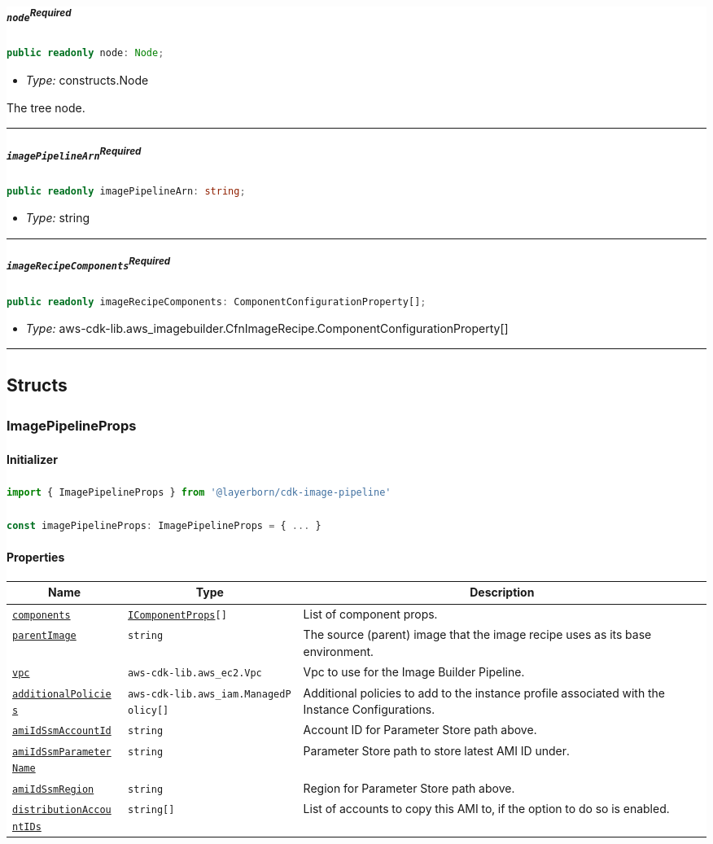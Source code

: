 ##### `node`<sup>Required</sup> <a name="node" id="@layerborn/cdk-image-pipeline.ImagePipeline.property.node"></a>

```typescript
public readonly node: Node;
```

- *Type:* constructs.Node

The tree node.

---

##### `imagePipelineArn`<sup>Required</sup> <a name="imagePipelineArn" id="@layerborn/cdk-image-pipeline.ImagePipeline.property.imagePipelineArn"></a>

```typescript
public readonly imagePipelineArn: string;
```

- *Type:* string

---

##### `imageRecipeComponents`<sup>Required</sup> <a name="imageRecipeComponents" id="@layerborn/cdk-image-pipeline.ImagePipeline.property.imageRecipeComponents"></a>

```typescript
public readonly imageRecipeComponents: ComponentConfigurationProperty[];
```

- *Type:* aws-cdk-lib.aws_imagebuilder.CfnImageRecipe.ComponentConfigurationProperty[]

---


## Structs <a name="Structs" id="Structs"></a>

### ImagePipelineProps <a name="ImagePipelineProps" id="@layerborn/cdk-image-pipeline.ImagePipelineProps"></a>

#### Initializer <a name="Initializer" id="@layerborn/cdk-image-pipeline.ImagePipelineProps.Initializer"></a>

```typescript
import { ImagePipelineProps } from '@layerborn/cdk-image-pipeline'

const imagePipelineProps: ImagePipelineProps = { ... }
```

#### Properties <a name="Properties" id="Properties"></a>

| **Name** | **Type** | **Description** |
| --- | --- | --- |
| <code><a href="#@layerborn/cdk-image-pipeline.ImagePipelineProps.property.components">components</a></code> | <code><a href="#@layerborn/cdk-image-pipeline.IComponentProps">IComponentProps</a>[]</code> | List of component props. |
| <code><a href="#@layerborn/cdk-image-pipeline.ImagePipelineProps.property.parentImage">parentImage</a></code> | <code>string</code> | The source (parent) image that the image recipe uses as its base environment. |
| <code><a href="#@layerborn/cdk-image-pipeline.ImagePipelineProps.property.vpc">vpc</a></code> | <code>aws-cdk-lib.aws_ec2.Vpc</code> | Vpc to use for the Image Builder Pipeline. |
| <code><a href="#@layerborn/cdk-image-pipeline.ImagePipelineProps.property.additionalPolicies">additionalPolicies</a></code> | <code>aws-cdk-lib.aws_iam.ManagedPolicy[]</code> | Additional policies to add to the instance profile associated with the Instance Configurations. |
| <code><a href="#@layerborn/cdk-image-pipeline.ImagePipelineProps.property.amiIdSsmAccountId">amiIdSsmAccountId</a></code> | <code>string</code> | Account ID for Parameter Store path above. |
| <code><a href="#@layerborn/cdk-image-pipeline.ImagePipelineProps.property.amiIdSsmParameterName">amiIdSsmParameterName</a></code> | <code>string</code> | Parameter Store path to store latest AMI ID under. |
| <code><a href="#@layerborn/cdk-image-pipeline.ImagePipelineProps.property.amiIdSsmRegion">amiIdSsmRegion</a></code> | <code>string</code> | Region for Parameter Store path above. |
| <code><a href="#@layerborn/cdk-image-pipeline.ImagePipelineProps.property.distributionAccountIDs">distributionAccountIDs</a></code> | <code>string[]</code> | List of accounts to copy this AMI to, if the option to do so is enabled. |